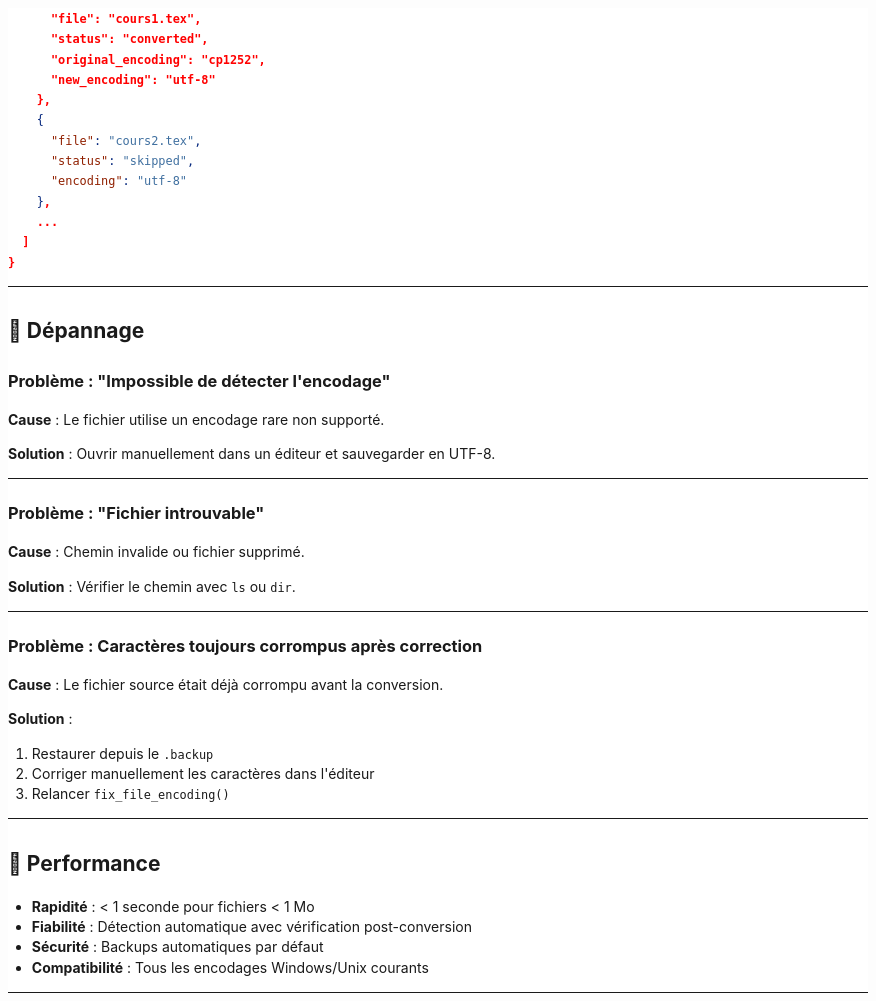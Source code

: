 ```json
      "file": "cours1.tex",
      "status": "converted",
      "original_encoding": "cp1252",
      "new_encoding": "utf-8"
    },
    {
      "file": "cours2.tex",
      "status": "skipped",
      "encoding": "utf-8"
    },
    ...
  ]
}
```

---

## 🐛 Dépannage

### Problème : "Impossible de détecter l'encodage"

**Cause** : Le fichier utilise un encodage rare non supporté.

**Solution** : Ouvrir manuellement dans un éditeur et sauvegarder en UTF-8.

---

### Problème : "Fichier introuvable"

**Cause** : Chemin invalide ou fichier supprimé.

**Solution** : Vérifier le chemin avec `ls` ou `dir`.

---

### Problème : Caractères toujours corrompus après correction

**Cause** : Le fichier source était déjà corrompu avant la conversion.

**Solution** :
1. Restaurer depuis le `.backup`
2. Corriger manuellement les caractères dans l'éditeur
3. Relancer `fix_file_encoding()`

---

## 🚀 Performance

- **Rapidité** : < 1 seconde pour fichiers < 1 Mo
- **Fiabilité** : Détection automatique avec vérification post-conversion
- **Sécurité** : Backups automatiques par défaut
- **Compatibilité** : Tous les encodages Windows/Unix courants

---